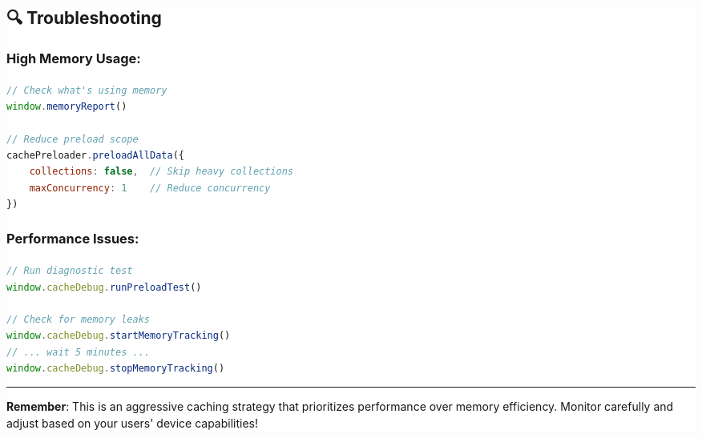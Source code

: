 ## 🔍 Troubleshooting

### High Memory Usage:
```javascript
// Check what's using memory
window.memoryReport()

// Reduce preload scope
cachePreloader.preloadAllData({ 
    collections: false,  // Skip heavy collections
    maxConcurrency: 1    // Reduce concurrency
})
```

### Performance Issues:
```javascript
// Run diagnostic test
window.cacheDebug.runPreloadTest()

// Check for memory leaks
window.cacheDebug.startMemoryTracking()
// ... wait 5 minutes ...
window.cacheDebug.stopMemoryTracking()
```

---

**Remember**: This is an aggressive caching strategy that prioritizes performance over memory efficiency. Monitor carefully and adjust based on your users' device capabilities!
